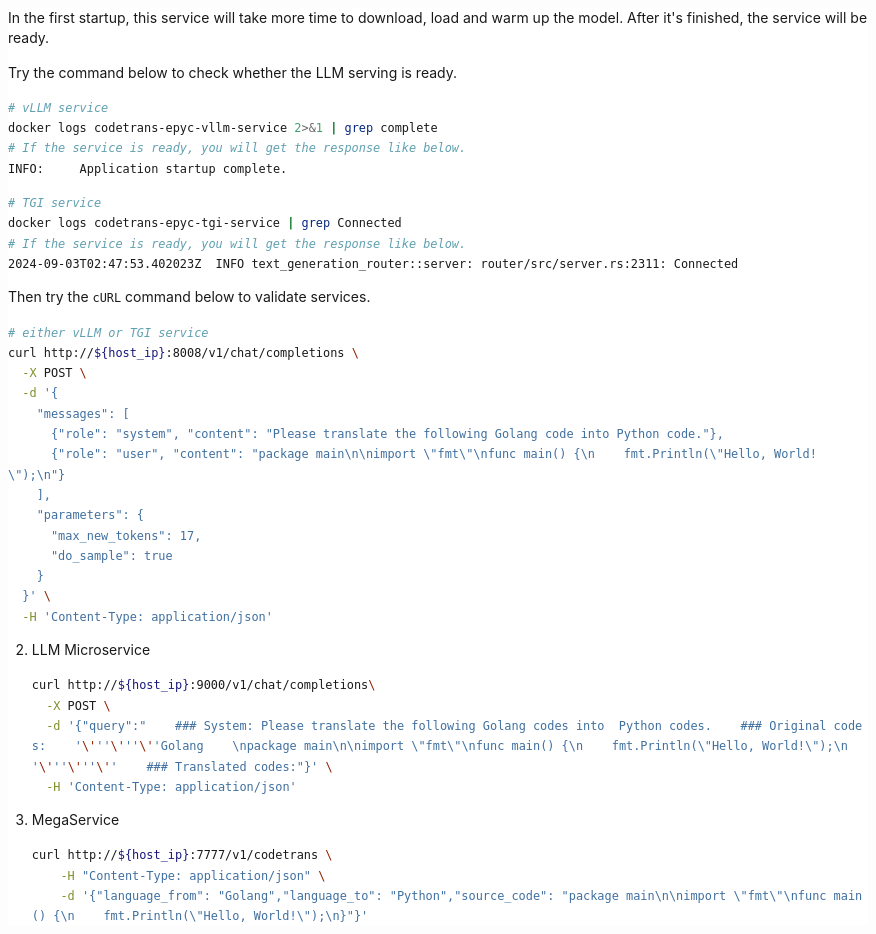    In the first startup, this service will take more time to download, load and warm up the model. After it's finished, the service will be ready.

   Try the command below to check whether the LLM serving is ready.

   ```bash
   # vLLM service
   docker logs codetrans-epyc-vllm-service 2>&1 | grep complete
   # If the service is ready, you will get the response like below.
   INFO:     Application startup complete.
   ```

   ```bash
   # TGI service
   docker logs codetrans-epyc-tgi-service | grep Connected
   # If the service is ready, you will get the response like below.
   2024-09-03T02:47:53.402023Z  INFO text_generation_router::server: router/src/server.rs:2311: Connected
   ```

   Then try the `cURL` command below to validate services.

   ```bash
   # either vLLM or TGI service
   curl http://${host_ip}:8008/v1/chat/completions \
     -X POST \
     -d '{
       "messages": [
         {"role": "system", "content": "Please translate the following Golang code into Python code."},
         {"role": "user", "content": "package main\n\nimport \"fmt\"\nfunc main() {\n    fmt.Println(\"Hello, World!\");\n"}
       ],
       "parameters": {
         "max_new_tokens": 17,
         "do_sample": true
       }
     }' \
     -H 'Content-Type: application/json'
   ```

2. LLM Microservice

   ```bash
   curl http://${host_ip}:9000/v1/chat/completions\
     -X POST \
     -d '{"query":"    ### System: Please translate the following Golang codes into  Python codes.    ### Original codes:    '\'''\'''\''Golang    \npackage main\n\nimport \"fmt\"\nfunc main() {\n    fmt.Println(\"Hello, World!\");\n    '\'''\'''\''    ### Translated codes:"}' \
     -H 'Content-Type: application/json'
   ```

3. MegaService

   ```bash
   curl http://${host_ip}:7777/v1/codetrans \
       -H "Content-Type: application/json" \
       -d '{"language_from": "Golang","language_to": "Python","source_code": "package main\n\nimport \"fmt\"\nfunc main() {\n    fmt.Println(\"Hello, World!\");\n}"}'
   ```
